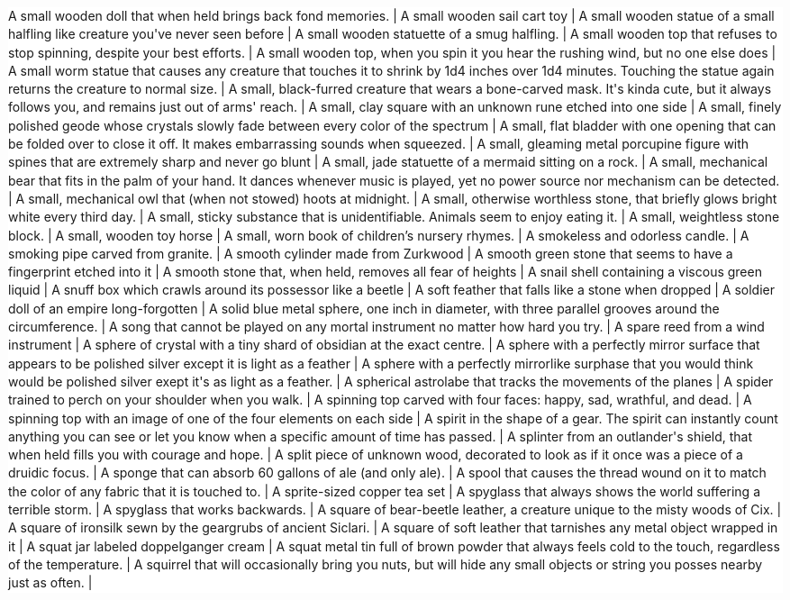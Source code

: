 A small wooden doll that when held brings back fond memories. |
A small wooden sail cart toy |
A small wooden statue of a small halfling like creature you've never seen before |
A small wooden statuette of a smug halfling. |
A small wooden top that refuses to stop spinning, despite your best efforts. |
A small wooden top, when you spin it you hear the rushing wind, but no one else does |
A small worm statue that causes any creature that touches it to shrink by 1d4 inches over 1d4 minutes. Touching the statue again returns the creature to normal size. |
A small, black-furred creature that wears a bone-carved mask. It's kinda cute, but it always follows you, and remains just out of arms' reach. |
A small, clay square with an unknown rune etched into one side |
A small, finely polished geode whose crystals slowly fade between every color of the spectrum |
A small, flat bladder with one opening that can be folded over to close it off. It makes embarrassing sounds when squeezed. |
A small, gleaming metal porcupine figure with spines that are extremely sharp and never go blunt |
A small, jade statuette of a mermaid sitting on a rock. |
A small, mechanical bear that fits in the palm of your hand. It dances whenever music is played, yet no power source nor mechanism can be detected. |
A small, mechanical owl that (when not stowed) hoots at midnight. |
A small, otherwise worthless stone, that briefly glows bright white every third day. |
A small, sticky substance that is unidentifiable. Animals seem to enjoy eating it. |
A small, weightless stone block. |
A small, wooden toy horse |
A small, worn book of children’s nursery rhymes. |
A smokeless and odorless candle. |
A smoking pipe carved from granite. |
A smooth cylinder made from Zurkwood |
A smooth green stone that seems to have a fingerprint etched into it |
A smooth stone that, when held, removes all fear of heights |
A snail shell containing a viscous green liquid |
A snuff box which crawls around its possessor like a beetle |
A soft feather that falls like a stone when dropped |
A soldier doll of an empire long-forgotten |
A solid blue metal sphere, one inch in diameter, with three parallel grooves around the circumference. |
A song that cannot be played on any mortal instrument no matter how hard you try. |
A spare reed from a wind instrument |
A sphere of crystal with a tiny shard of obsidian at the exact centre. |
A sphere with a perfectly mirror surface that appears to be polished silver except it is light as a feather |
A sphere with a perfectly mirrorlike surphase that you would think would be polished silver exept it's as light as a feather. |
A spherical astrolabe that tracks the movements of the planes |
A spider trained to perch on your shoulder when you walk. |
A spinning top carved with four faces: happy, sad, wrathful, and dead. |
A spinning top with an image of one of the four elements on each side |
A spirit in the shape of a gear. The spirit can instantly count anything you can see or let you know when a specific amount of time has passed. |
A splinter from an outlander's shield, that when held fills you with courage and hope. |
A split piece of unknown wood, decorated to look as if it once was a piece of a druidic focus. |
A sponge that can absorb 60 gallons of ale (and only ale). |
A spool that causes the thread wound on it to match the color of any fabric that it is touched to. |
A sprite-sized copper tea set |
A spyglass that always shows the world suffering a terrible storm. |
A spyglass that works backwards. |
A square of bear-beetle leather, a creature unique to the misty woods of Cix. |
A square of ironsilk sewn by the geargrubs of ancient Siclari. |
A square of soft leather that tarnishes any metal object wrapped in it |
A squat jar labeled doppelganger cream |
A squat metal tin full of brown powder that always feels cold to the touch, regardless of the temperature. |
A squirrel that will occasionally bring you nuts, but will hide any small objects or string you posses nearby just as often. |